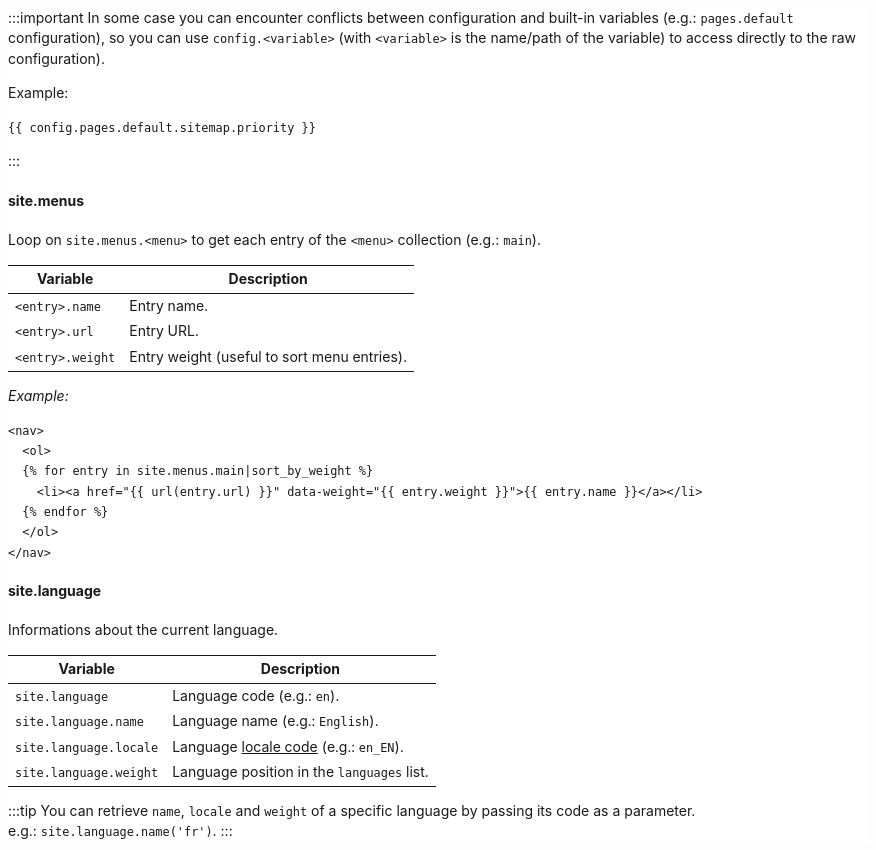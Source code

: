 :::important
In some case you can encounter conflicts between configuration and built-in variables (e.g.: `pages.default` configuration), so you can use `config.<variable>` (with `<variable>` is the name/path of the variable) to access directly to the raw configuration).

Example:

```twig
{{ config.pages.default.sitemap.priority }}
```

:::

#### site.menus

Loop on `site.menus.<menu>` to get each entry of the `<menu>` collection (e.g.: `main`).

| Variable         | Description                                 |
| ---------------- | ------------------------------------------- |
| `<entry>.name`   | Entry name.                                 |
| `<entry>.url`    | Entry URL.                                  |
| `<entry>.weight` | Entry weight (useful to sort menu entries). |

_Example:_

```twig
<nav>
  <ol>
  {% for entry in site.menus.main|sort_by_weight %}
    <li><a href="{{ url(entry.url) }}" data-weight="{{ entry.weight }}">{{ entry.name }}</a></li>
  {% endfor %}
  </ol>
</nav>
```

#### site.language

Informations about the current language.

| Variable               | Description                                                  |
| ---------------------- | ------------------------------------------------------------ |
| `site.language`        | Language code (e.g.: `en`).                                  |
| `site.language.name`   | Language name (e.g.: `English`).                             |
| `site.language.locale` | Language [locale code](configuration/locale-codes.md) (e.g.: `en_EN`). |
| `site.language.weight` | Language position in the `languages` list.                   |

:::tip
You can retrieve `name`, `locale` and `weight` of a specific language by passing its code as a parameter.  
e.g.: `site.language.name('fr')`.
:::
